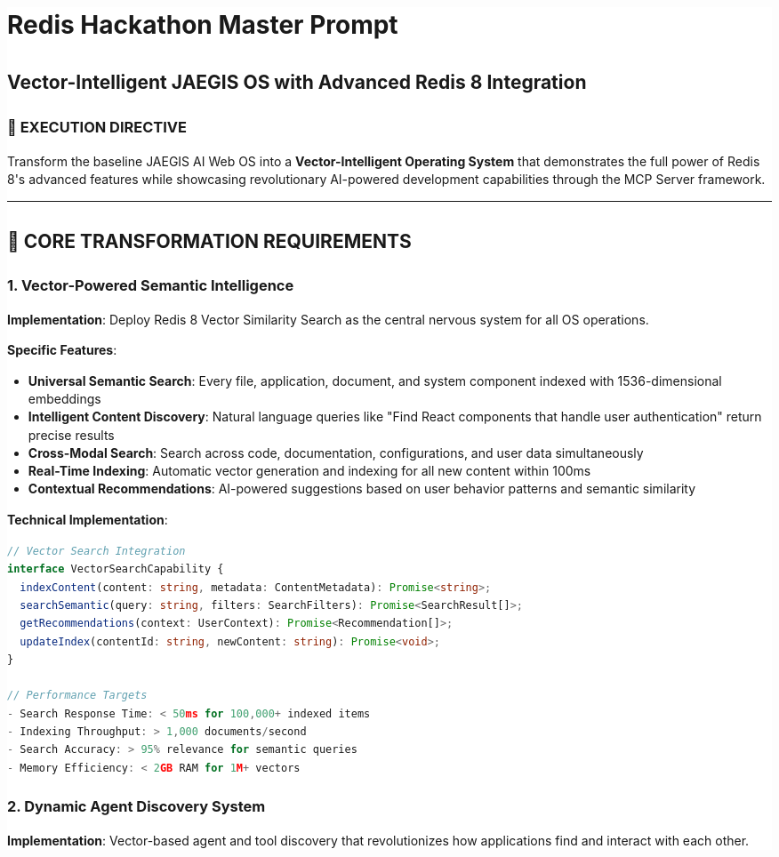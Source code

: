 # Redis Hackathon Master Prompt
## Vector-Intelligent JAEGIS OS with Advanced Redis 8 Integration

### 🎯 **EXECUTION DIRECTIVE**
Transform the baseline JAEGIS AI Web OS into a **Vector-Intelligent Operating System** that demonstrates the full power of Redis 8's advanced features while showcasing revolutionary AI-powered development capabilities through the MCP Server framework.

---

## 🚀 **CORE TRANSFORMATION REQUIREMENTS**

### **1. Vector-Powered Semantic Intelligence**
**Implementation**: Deploy Redis 8 Vector Similarity Search as the central nervous system for all OS operations.

**Specific Features**:
- **Universal Semantic Search**: Every file, application, document, and system component indexed with 1536-dimensional embeddings
- **Intelligent Content Discovery**: Natural language queries like "Find React components that handle user authentication" return precise results
- **Cross-Modal Search**: Search across code, documentation, configurations, and user data simultaneously
- **Real-Time Indexing**: Automatic vector generation and indexing for all new content within 100ms
- **Contextual Recommendations**: AI-powered suggestions based on user behavior patterns and semantic similarity

**Technical Implementation**:
```typescript
// Vector Search Integration
interface VectorSearchCapability {
  indexContent(content: string, metadata: ContentMetadata): Promise<string>;
  searchSemantic(query: string, filters: SearchFilters): Promise<SearchResult[]>;
  getRecommendations(context: UserContext): Promise<Recommendation[]>;
  updateIndex(contentId: string, newContent: string): Promise<void>;
}

// Performance Targets
- Search Response Time: < 50ms for 100,000+ indexed items
- Indexing Throughput: > 1,000 documents/second
- Search Accuracy: > 95% relevance for semantic queries
- Memory Efficiency: < 2GB RAM for 1M+ vectors
```

### **2. Dynamic Agent Discovery System**
**Implementation**: Vector-based agent and tool discovery that revolutionizes how applications find and interact with each other.
